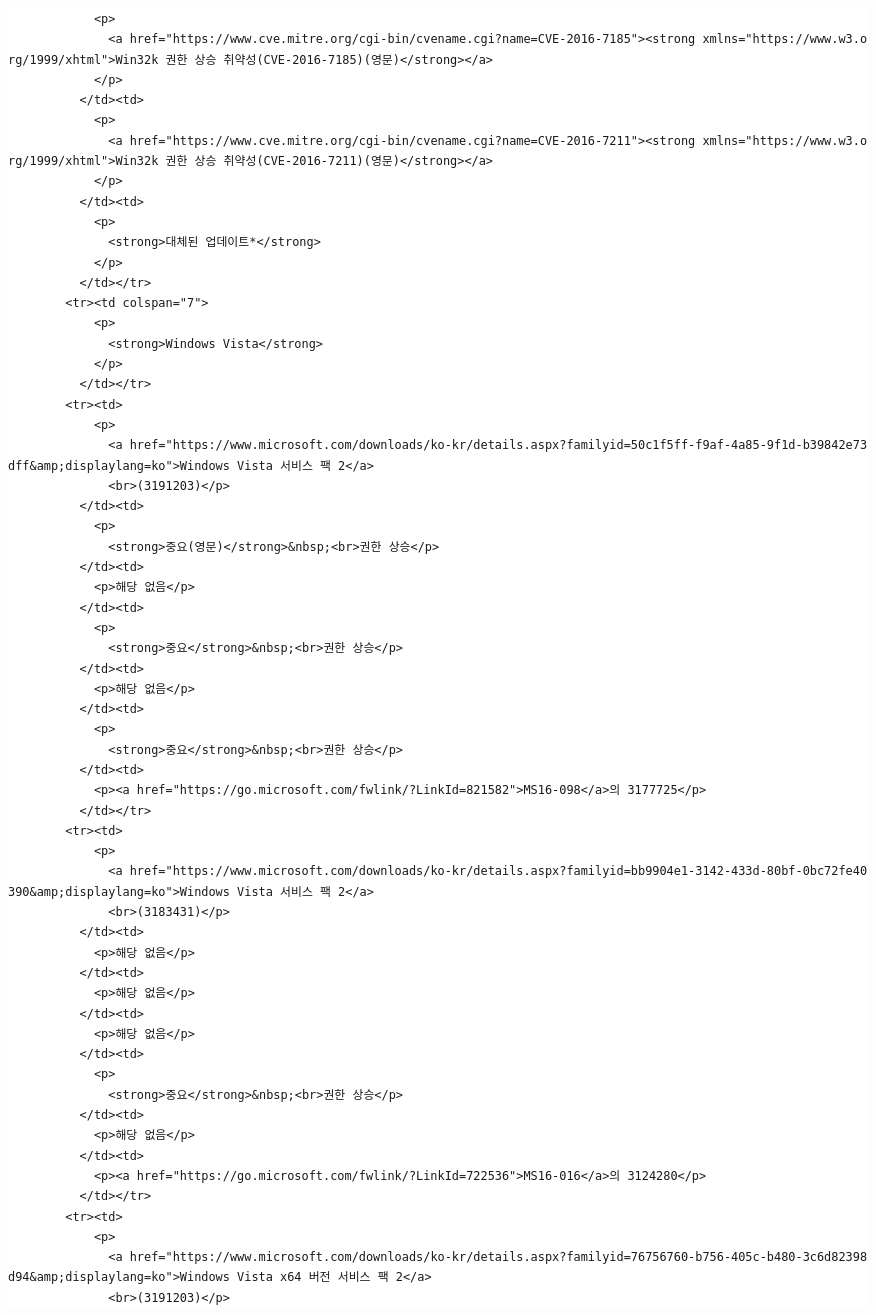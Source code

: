                 <p>
                  <a href="https://www.cve.mitre.org/cgi-bin/cvename.cgi?name=CVE-2016-7185"><strong xmlns="https://www.w3.org/1999/xhtml">Win32k 권한 상승 취약성(CVE-2016-7185)(영문)</strong></a>
                </p>
              </td><td>
                <p>
                  <a href="https://www.cve.mitre.org/cgi-bin/cvename.cgi?name=CVE-2016-7211"><strong xmlns="https://www.w3.org/1999/xhtml">Win32k 권한 상승 취약성(CVE-2016-7211)(영문)</strong></a>
                </p>
              </td><td>
                <p>
                  <strong>대체된 업데이트*</strong>
                </p>
              </td></tr>
            <tr><td colspan="7">
                <p>
                  <strong>Windows Vista</strong>
                </p>
              </td></tr>
            <tr><td>
                <p>
                  <a href="https://www.microsoft.com/downloads/ko-kr/details.aspx?familyid=50c1f5ff-f9af-4a85-9f1d-b39842e73dff&amp;displaylang=ko">Windows Vista 서비스 팩 2</a>
                  <br>(3191203)</p>
              </td><td>
                <p>
                  <strong>중요(영문)</strong>&nbsp;<br>권한 상승</p>
              </td><td>
                <p>해당 없음</p>
              </td><td>
                <p>
                  <strong>중요</strong>&nbsp;<br>권한 상승</p>
              </td><td>
                <p>해당 없음</p>
              </td><td>
                <p>
                  <strong>중요</strong>&nbsp;<br>권한 상승</p>
              </td><td>
                <p><a href="https://go.microsoft.com/fwlink/?LinkId=821582">MS16-098</a>의 3177725</p>
              </td></tr>
            <tr><td>
                <p>
                  <a href="https://www.microsoft.com/downloads/ko-kr/details.aspx?familyid=bb9904e1-3142-433d-80bf-0bc72fe40390&amp;displaylang=ko">Windows Vista 서비스 팩 2</a>
                  <br>(3183431)</p>
              </td><td>
                <p>해당 없음</p>
              </td><td>
                <p>해당 없음</p>
              </td><td>
                <p>해당 없음</p>
              </td><td>
                <p>
                  <strong>중요</strong>&nbsp;<br>권한 상승</p>
              </td><td>
                <p>해당 없음</p>
              </td><td>
                <p><a href="https://go.microsoft.com/fwlink/?LinkId=722536">MS16-016</a>의 3124280</p>
              </td></tr>
            <tr><td>
                <p>
                  <a href="https://www.microsoft.com/downloads/ko-kr/details.aspx?familyid=76756760-b756-405c-b480-3c6d82398d94&amp;displaylang=ko">Windows Vista x64 버전 서비스 팩 2</a>
                  <br>(3191203)</p>